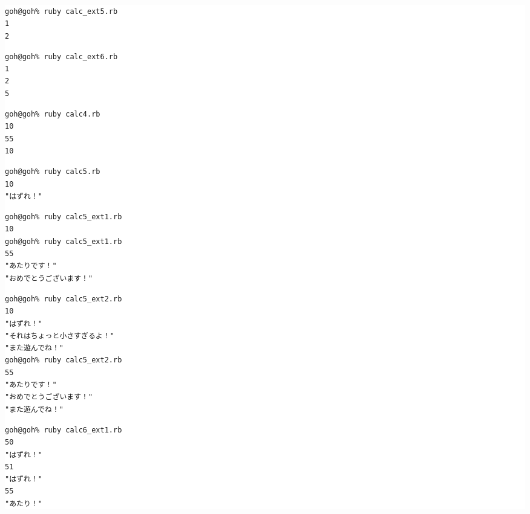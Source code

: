 ```
goh@goh% ruby calc_ext5.rb
1
2
```


```
goh@goh% ruby calc_ext6.rb
1
2
5
```

```
goh@goh% ruby calc4.rb
10
55
10
```

```
goh@goh% ruby calc5.rb
10
"はずれ！"
```

```
goh@goh% ruby calc5_ext1.rb
10
goh@goh% ruby calc5_ext1.rb
55
"あたりです！"
"おめでとうございます！"
```

```
goh@goh% ruby calc5_ext2.rb
10
"はずれ！"
"それはちょっと小さすぎるよ！"
"また遊んでね！"
goh@goh% ruby calc5_ext2.rb
55
"あたりです！"
"おめでとうございます！"
"また遊んでね！"
```

```
goh@goh% ruby calc6_ext1.rb
50
"はずれ！"
51
"はずれ！"
55
"あたり！"
```

